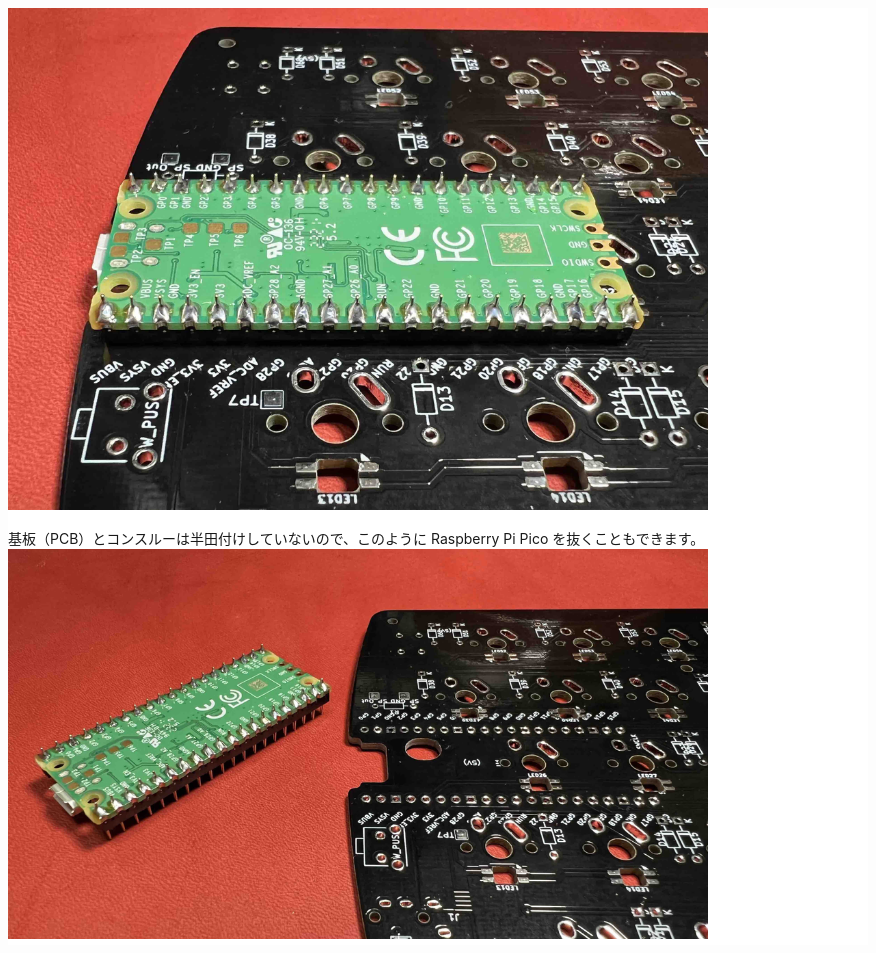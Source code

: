 <img width="700" alt="Conthrough" src="https://github.com/3araht/giabalanaipico/blob/main/pictures/Conthrough07.jpg"><br>

基板（PCB）とコンスルーは半田付けしていないので、このように Raspberry Pi Pico を抜くこともできます。<br>
<img width="700" alt="Conthrough" src="https://github.com/3araht/giabalanaipico/blob/main/pictures/Conthrough08.jpg"><br>
